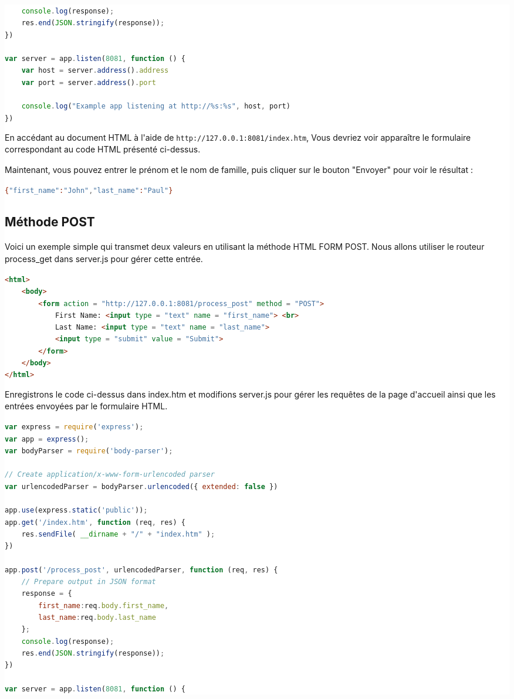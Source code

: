 ```js
    console.log(response);
    res.end(JSON.stringify(response));
})

var server = app.listen(8081, function () {
    var host = server.address().address
    var port = server.address().port
    
    console.log("Example app listening at http://%s:%s", host, port)
})
```

En accédant au document HTML à l'aide de ```http://127.0.0.1:8081/index.htm```, Vous devriez voir apparaître le formulaire correspondant au code HTML présenté ci-dessus.

Maintenant, vous pouvez entrer le prénom et le nom de famille, puis cliquer sur le bouton "Envoyer" pour voir le résultat :

```bash
{"first_name":"John","last_name":"Paul"}
```

## Méthode POST

Voici un exemple simple qui transmet deux valeurs en utilisant la méthode HTML FORM POST. Nous allons utiliser le routeur process_get dans server.js pour gérer cette entrée.

```html
<html>
    <body>
        <form action = "http://127.0.0.1:8081/process_post" method = "POST">
            First Name: <input type = "text" name = "first_name"> <br>
            Last Name: <input type = "text" name = "last_name">
            <input type = "submit" value = "Submit">
        </form>
    </body>
</html>
```

Enregistrons le code ci-dessus dans index.htm et modifions server.js pour gérer les requêtes de la page d'accueil ainsi que les entrées envoyées par le formulaire HTML.

```js
var express = require('express');
var app = express();
var bodyParser = require('body-parser');

// Create application/x-www-form-urlencoded parser
var urlencodedParser = bodyParser.urlencoded({ extended: false })

app.use(express.static('public'));
app.get('/index.htm', function (req, res) {
    res.sendFile( __dirname + "/" + "index.htm" );
})

app.post('/process_post', urlencodedParser, function (req, res) {
    // Prepare output in JSON format
    response = {
        first_name:req.body.first_name,
        last_name:req.body.last_name
    };
    console.log(response);
    res.end(JSON.stringify(response));
})

var server = app.listen(8081, function () {
```